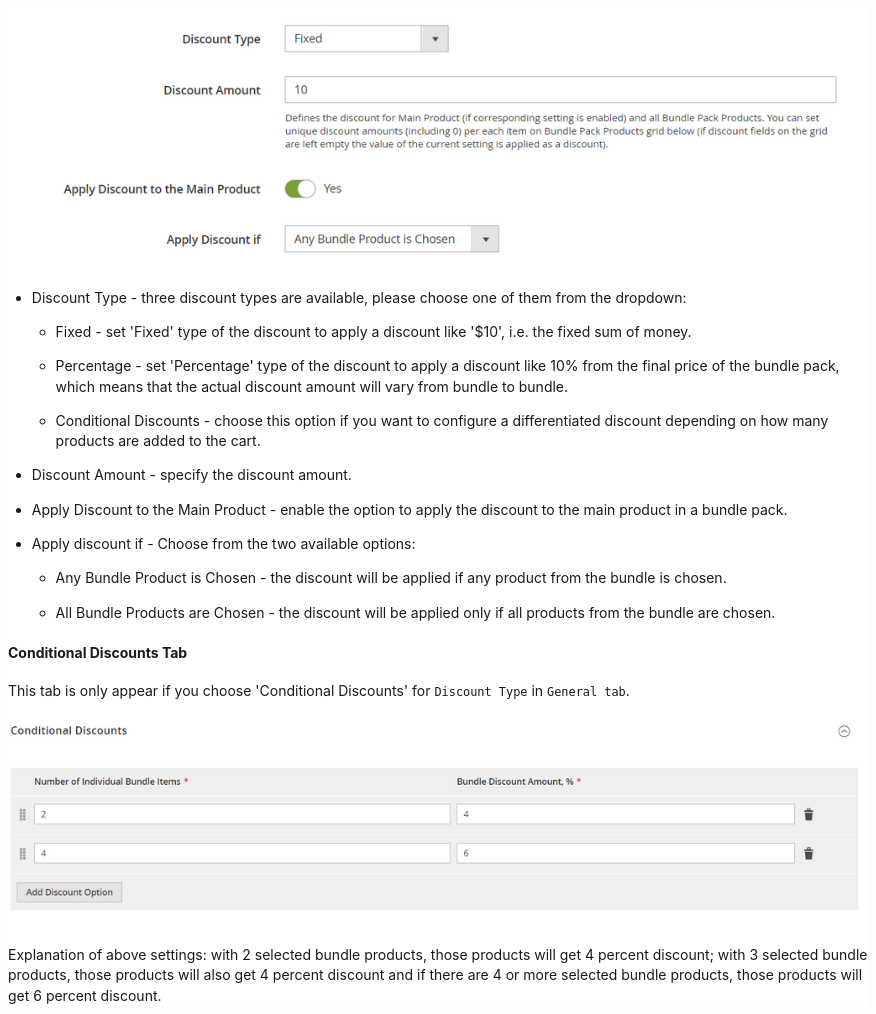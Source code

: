 ![Magento 2 Bundle Pack Pro](https://github.com/magepow/magento-2-bundle-pack/blob/main/media/general2.png)
* Discount Type - three discount types are available, please choose one of them from the dropdown:

  - Fixed - set 'Fixed' type of the discount to apply a discount like '$10', i.e. the fixed sum of money.

  - Percentage - set 'Percentage' type of the discount to apply a discount like 10% from the final price of the bundle pack, which means that the actual discount amount will vary from bundle to bundle.

  - Conditional Discounts - choose this option if you want to configure a differentiated discount depending on how many products are added to the cart.

* Discount Amount - specify the discount amount.
* Apply Discount to the Main Product - enable the option to apply the discount to the main product in a bundle pack.
* Apply discount if - Choose from the two available options:

  - Any Bundle Product is Chosen - the discount will be applied if any product from the bundle is chosen.

  - All Bundle Products are Chosen - the discount will be applied only if all products from the bundle are chosen.

#### Conditional Discounts Tab
This tab is only appear if you choose 'Conditional Discounts' for `Discount Type` in `General tab`.

![Magento 2 Extention Bundle Pack Pro](https://github.com/magepow/magento-2-bundle-pack/blob/main/media/conditional.png)

Explanation of above settings: with 2 selected bundle products, those products will get 4 percent discount; with 3 selected bundle products, those products will also get 4 percent discount and if there are 4 or more selected bundle products, those products will get 6 percent discount.
